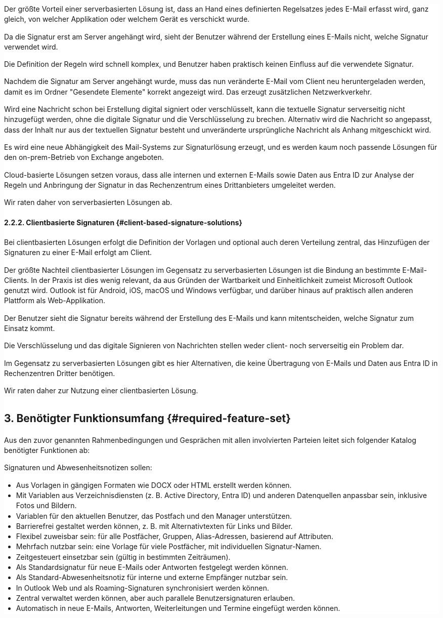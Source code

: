 Der größte Vorteil einer serverbasierten Lösung ist, dass an Hand eines definierten Regelsatzes jedes E-Mail erfasst wird, ganz gleich, von welcher Applikation oder welchem Gerät es verschickt wurde.

Da die Signatur erst am Server angehängt wird, sieht der Benutzer während der Erstellung eines E-Mails nicht, welche Signatur verwendet wird.

Die Definition der Regeln wird schnell komplex, und Benutzer haben praktisch keinen Einfluss auf die verwendete Signatur.

Nachdem die Signatur am Server angehängt wurde, muss das nun veränderte E-Mail vom Client neu heruntergeladen werden, damit es im Ordner "Gesendete Elemente" korrekt angezeigt wird. Das erzeugt zusätzlichen Netzwerkverkehr.

Wird eine Nachricht schon bei Erstellung digital signiert oder verschlüsselt, kann die textuelle Signatur serverseitig nicht hinzugefügt werden, ohne die digitale Signatur und die Verschlüsselung zu brechen. Alternativ wird die Nachricht so angepasst, dass der Inhalt nur aus der textuellen Signatur besteht und unveränderte ursprüngliche Nachricht als Anhang mitgeschickt wird.

Es wird eine neue Abhängigkeit des Mail-Systems zur Signaturlösung erzeugt, und es werden kaum noch passende Lösungen für den on-prem-Betrieb von Exchange angeboten.

Cloud-basierte Lösungen setzen voraus, dass alle internen und externen E-Mails sowie Daten aus Entra ID zur Analyse der Regeln und Anbringung der Signatur in das Rechenzentrum eines Drittanbieters umgeleitet werden.

Wir raten daher von serverbasierten Lösungen ab.


#### 2.2.2. Clientbasierte Signaturen {#client-based-signature-solutions}

Bei clientbasierten Lösungen erfolgt die Definition der Vorlagen und optional auch deren Verteilung zentral, das Hinzufügen der Signaturen zu einer E-Mail erfolgt am Client.

Der größte Nachteil clientbasierter Lösungen im Gegensatz zu serverbasierten Lösungen ist die Bindung an bestimmte E-Mail-Clients. In der Praxis ist dies wenig relevant, da aus Gründen der Wartbarkeit und Einheitlichkeit zumeist Microsoft Outlook genutzt wird. Outlook ist für Android, iOS, macOS und Windows verfügbar, und darüber hinaus auf praktisch allen anderen Plattform als Web-Applikation.

Der Benutzer sieht die Signatur bereits während der Erstellung des E-Mails und kann mitentscheiden, welche Signatur zum Einsatz kommt.

Die Verschlüsselung und das digitale Signieren von Nachrichten stellen weder client- noch serverseitig ein Problem dar.

Im Gegensatz zu serverbasierten Lösungen gibt es hier Alternativen, die keine Übertragung von E-Mails und Daten aus Entra ID in Rechenzentren Dritter benötigen.

Wir raten daher zur Nutzung einer clientbasierten Lösung.

## 3. Benötigter Funktionsumfang {#required-feature-set}

Aus den zuvor genannten Rahmenbedingungen und Gesprächen mit allen involvierten Parteien leitet sich folgender Katalog benötigter Funktionen ab:

Signaturen und Abwesenheitsnotizen sollen:

- Aus Vorlagen in gängigen Formaten wie DOCX oder HTML erstellt werden können.
- Mit Variablen aus Verzeichnisdiensten (z. B. Active Directory, Entra ID) und anderen Datenquellen anpassbar sein, inklusive Fotos und Bildern.
- Variablen für den aktuellen Benutzer, das Postfach und den Manager unterstützen.
- Barrierefrei gestaltet werden können, z. B. mit Alternativtexten für Links und Bilder.
- Flexibel zuweisbar sein: für alle Postfächer, Gruppen, Alias-Adressen, basierend auf Attributen.
- Mehrfach nutzbar sein: eine Vorlage für viele Postfächer, mit individuellen Signatur-Namen.
- Zeitgesteuert einsetzbar sein (gültig in bestimmten Zeiträumen).
- Als Standardsignatur für neue E-Mails oder Antworten festgelegt werden können.
- Als Standard-Abwesenheitsnotiz für interne und externe Empfänger nutzbar sein.
- In Outlook Web und als Roaming-Signaturen synchronisiert werden können.
- Zentral verwaltet werden können, aber auch parallele Benutzersignaturen erlauben.
- Automatisch in neue E-Mails, Antworten, Weiterleitungen und Termine eingefügt werden können.
